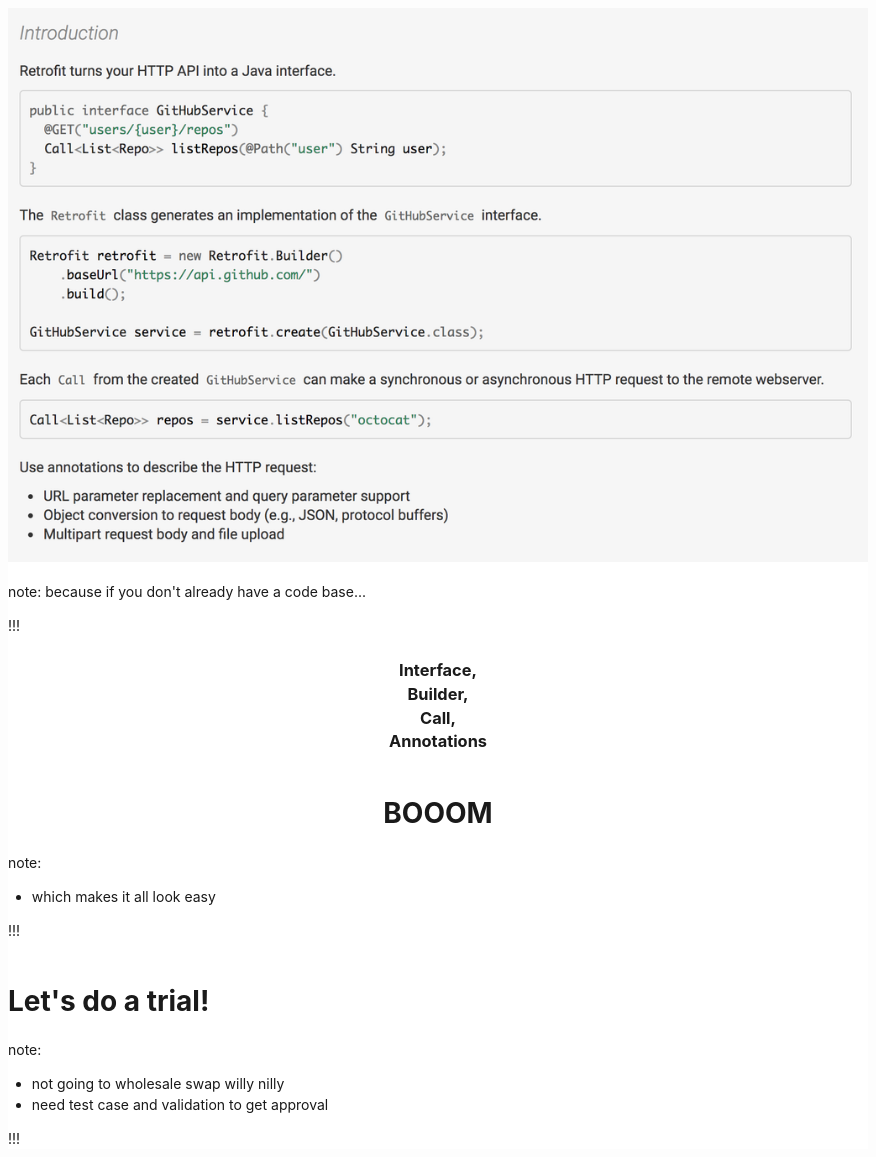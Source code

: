 <img class="plain"  src="img/retrofitdocs.png"/> 

note: because if you don't already have a code base...

!!!

### <div style="text-align: center">Interface,<br>Builder,<br>Call,<br>Annotations<br></div>

# <div style="text-align: center"> BOOOM </div>

note:
- which makes it all look easy

!!!

# Let's do a trial!

note: 
- not going to wholesale swap willy nilly
- need test case and validation to get approval

!!!
